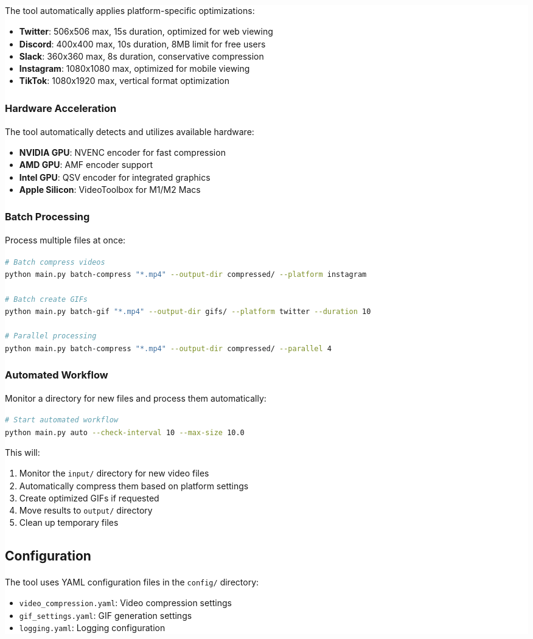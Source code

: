 The tool automatically applies platform-specific optimizations:

- **Twitter**: 506x506 max, 15s duration, optimized for web viewing
- **Discord**: 400x400 max, 10s duration, 8MB limit for free users
- **Slack**: 360x360 max, 8s duration, conservative compression
- **Instagram**: 1080x1080 max, optimized for mobile viewing
- **TikTok**: 1080x1920 max, vertical format optimization

### Hardware Acceleration

The tool automatically detects and utilizes available hardware:

- **NVIDIA GPU**: NVENC encoder for fast compression
- **AMD GPU**: AMF encoder support
- **Intel GPU**: QSV encoder for integrated graphics
- **Apple Silicon**: VideoToolbox for M1/M2 Macs

### Batch Processing

Process multiple files at once:

```bash
# Batch compress videos
python main.py batch-compress "*.mp4" --output-dir compressed/ --platform instagram

# Batch create GIFs
python main.py batch-gif "*.mp4" --output-dir gifs/ --platform twitter --duration 10

# Parallel processing
python main.py batch-compress "*.mp4" --output-dir compressed/ --parallel 4
```

### Automated Workflow

Monitor a directory for new files and process them automatically:

```bash
# Start automated workflow
python main.py auto --check-interval 10 --max-size 10.0
```

This will:
1. Monitor the `input/` directory for new video files
2. Automatically compress them based on platform settings
3. Create optimized GIFs if requested
4. Move results to `output/` directory
5. Clean up temporary files

## Configuration

The tool uses YAML configuration files in the `config/` directory:

- `video_compression.yaml`: Video compression settings
- `gif_settings.yaml`: GIF generation settings
- `logging.yaml`: Logging configuration
